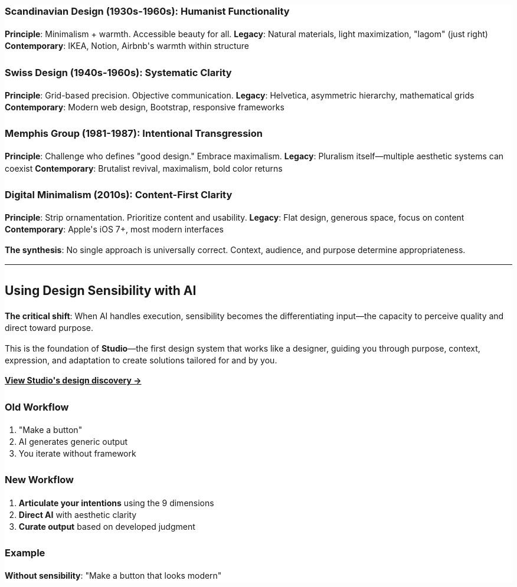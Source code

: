 ### Scandinavian Design (1930s-1960s): Humanist Functionality
**Principle**: Minimalism + warmth. Accessible beauty for all.
**Legacy**: Natural materials, light maximization, "lagom" (just right)
**Contemporary**: IKEA, Notion, Airbnb's warmth within structure

### Swiss Design (1940s-1960s): Systematic Clarity
**Principle**: Grid-based precision. Objective communication.
**Legacy**: Helvetica, asymmetric hierarchy, mathematical grids
**Contemporary**: Modern web design, Bootstrap, responsive frameworks

### Memphis Group (1981-1987): Intentional Transgression
**Principle**: Challenge who defines "good design." Embrace maximalism.
**Legacy**: Pluralism itself—multiple aesthetic systems can coexist
**Contemporary**: Brutalist revival, maximalism, bold color returns

### Digital Minimalism (2010s): Content-First Clarity
**Principle**: Strip ornamentation. Prioritize content and usability.
**Legacy**: Flat design, generous space, focus on content
**Contemporary**: Apple's iOS 7+, most modern interfaces

**The synthesis**: No single approach is universally correct. Context, audience, and purpose determine appropriateness.

---

## Using Design Sensibility with AI

**The critical shift**: When AI handles execution, sensibility becomes the differentiating input—the capacity to perceive quality and direct toward purpose.

This is the foundation of **Studio**—the first design system that works like a designer, guiding you through purpose, context, expression, and adaptation to create solutions tailored for and by you.

**[View Studio's design discovery →](./DISCOVERY.md)**

### Old Workflow
1. "Make a button"
2. AI generates generic output
3. You iterate without framework

### New Workflow
1. **Articulate your intentions** using the 9 dimensions
2. **Direct AI** with aesthetic clarity
3. **Curate output** based on developed judgment

### Example

**Without sensibility**:
"Make a button that looks modern"
